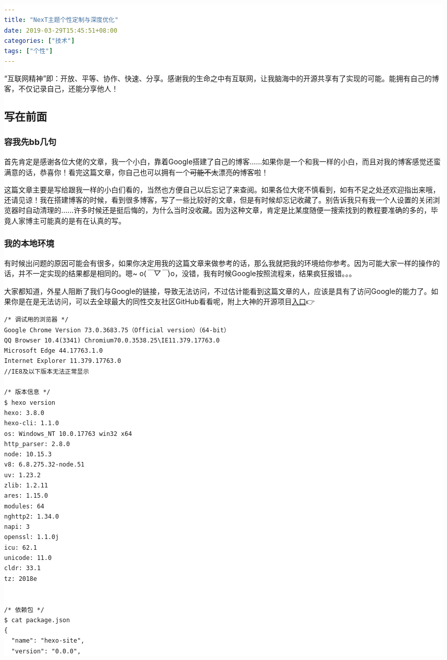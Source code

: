 ```yaml
---
title: "NexT主题个性定制与深度优化"
date: 2019-03-29T15:45:51+08:00
categories: ["技术"]
tags: ["个性"]
---
```


“互联网精神”即：开放、平等、协作、快速、分享。感谢我的生命之中有互联网，让我脑海中的开源共享有了实现的可能。能拥有自己的博客，不仅记录自己，还能分享他人！

## 写在前面

### 容我先bb几句

首先肯定是感谢各位大佬的文章，我一个小白，靠着Google搭建了自己的博客……如果你是一个和我一样的小白，而且对我的博客感觉还蛮满意的话，恭喜你！看完这篇文章，你自己也可以拥有一个~~可能不太~~漂亮~~的~~博客啦！

这篇文章主要是写给跟我一样的小白们看的，当然也方便自己以后忘记了来查阅。如果各位大佬不慎看到，如有不足之处还欢迎指出来哦，还请见谅！我在搭建博客的时候，看到很多博客，写了一些比较好的文章，但是有时候却忘记收藏了。别告诉我只有我一个人设置的关闭浏览器时自动清理的......许多时候还是挺后悔的，为什么当时没收藏。因为这种文章，肯定是比某度随便一搜索找到的教程要准确的多的，毕竟人家博主可能真的是有在认真的写。

### 我的本地环境

有时候出问题的原因可能会有很多，如果你决定用我的这篇文章来做参考的话，那么我就把我的环境给你参考。因为可能大家一样的操作的话，并不一定实现的结果都是相同的。嗯~ o(*￣▽￣*)o，没错，我有时候Google按照流程来，结果疯狂报错。。。

大家都知道，外星人阻断了我们与Google的链接，导致无法访问，不过估计能看到这篇文章的人，应该是具有了访问Google的能力了。如果你是在是无法访问，可以去全球最大的同性交友社区GitHub看看呢，附上大神的开源项目[入口](https://laod.cn/wp-content/themes/begin/to.php?url=aHR0cHM6Ly9naXRodWIuY29tL2dvb2dsZWhvc3RzL2hvc3Rz)👉

```
/* 调试用的浏览器 */
Google Chrome Version 73.0.3683.75（Official version）（64-bit）
QQ Browser 10.4(3341) Chromium70.0.3538.25\IE11.379.17763.0
Microsoft Edge 44.17763.1.0
Internet Explorer 11.379.17763.0
//IE8及以下版本无法正常显示

/* 版本信息 */
$ hexo version
hexo: 3.8.0
hexo-cli: 1.1.0
os: Windows_NT 10.0.17763 win32 x64
http_parser: 2.8.0
node: 10.15.3
v8: 6.8.275.32-node.51
uv: 1.23.2
zlib: 1.2.11
ares: 1.15.0
modules: 64
nghttp2: 1.34.0
napi: 3
openssl: 1.1.0j
icu: 62.1
unicode: 11.0
cldr: 33.1
tz: 2018e


/* 依赖包 */
$ cat package.json
{
  "name": "hexo-site",
  "version": "0.0.0",
```